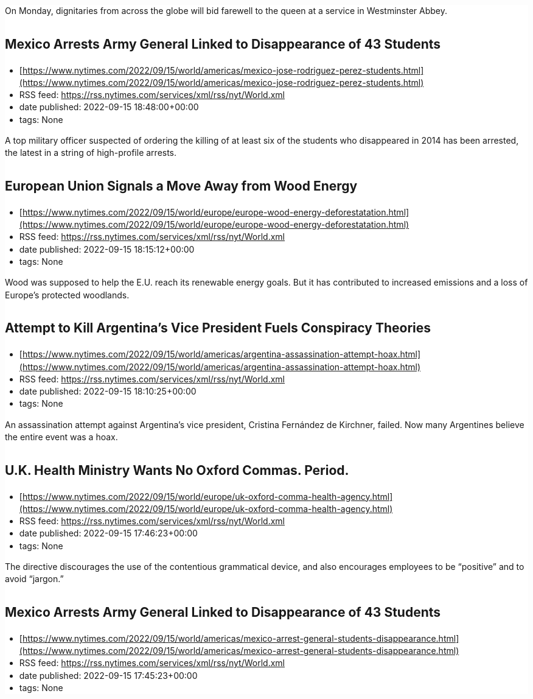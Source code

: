 On Monday, dignitaries from across the globe will bid farewell to the queen at a service in Westminster Abbey.

## Mexico Arrests Army General Linked to Disappearance of 43 Students
 - [https://www.nytimes.com/2022/09/15/world/americas/mexico-jose-rodriguez-perez-students.html](https://www.nytimes.com/2022/09/15/world/americas/mexico-jose-rodriguez-perez-students.html)
 - RSS feed: https://rss.nytimes.com/services/xml/rss/nyt/World.xml
 - date published: 2022-09-15 18:48:00+00:00
 - tags: None

A top military officer suspected of ordering the killing of at least six of the students who disappeared in 2014 has been arrested, the latest in a string of high-profile arrests.

## European Union Signals a Move Away from Wood Energy
 - [https://www.nytimes.com/2022/09/15/world/europe/europe-wood-energy-deforestatation.html](https://www.nytimes.com/2022/09/15/world/europe/europe-wood-energy-deforestatation.html)
 - RSS feed: https://rss.nytimes.com/services/xml/rss/nyt/World.xml
 - date published: 2022-09-15 18:15:12+00:00
 - tags: None

Wood was supposed to help the E.U. reach its renewable energy goals. But it has contributed to increased emissions and a loss of Europe’s protected woodlands.

## Attempt to Kill Argentina’s Vice President Fuels Conspiracy Theories
 - [https://www.nytimes.com/2022/09/15/world/americas/argentina-assassination-attempt-hoax.html](https://www.nytimes.com/2022/09/15/world/americas/argentina-assassination-attempt-hoax.html)
 - RSS feed: https://rss.nytimes.com/services/xml/rss/nyt/World.xml
 - date published: 2022-09-15 18:10:25+00:00
 - tags: None

An assassination attempt against Argentina’s vice president, Cristina Fernández de Kirchner, failed. Now many Argentines believe the entire event was a hoax.

## U.K. Health Ministry Wants No Oxford Commas. Period.
 - [https://www.nytimes.com/2022/09/15/world/europe/uk-oxford-comma-health-agency.html](https://www.nytimes.com/2022/09/15/world/europe/uk-oxford-comma-health-agency.html)
 - RSS feed: https://rss.nytimes.com/services/xml/rss/nyt/World.xml
 - date published: 2022-09-15 17:46:23+00:00
 - tags: None

The directive discourages the use of the contentious grammatical device, and also encourages employees to be “positive” and to avoid “jargon.”

## Mexico Arrests Army General Linked to Disappearance of 43 Students
 - [https://www.nytimes.com/2022/09/15/world/americas/mexico-arrest-general-students-disappearance.html](https://www.nytimes.com/2022/09/15/world/americas/mexico-arrest-general-students-disappearance.html)
 - RSS feed: https://rss.nytimes.com/services/xml/rss/nyt/World.xml
 - date published: 2022-09-15 17:45:23+00:00
 - tags: None
